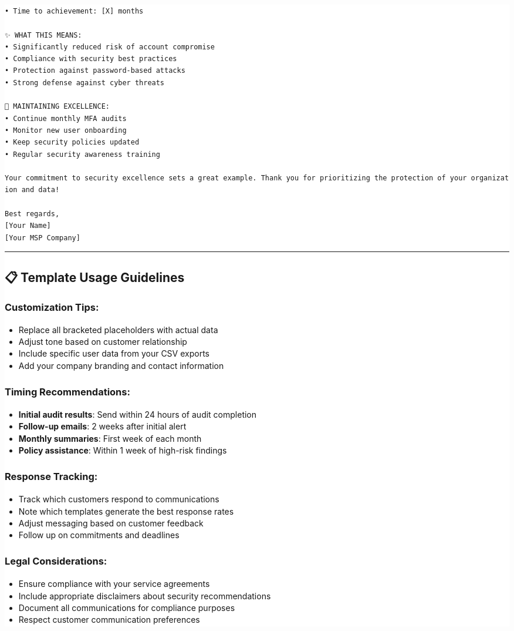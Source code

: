 ```
• Time to achievement: [X] months

✨ WHAT THIS MEANS:
• Significantly reduced risk of account compromise
• Compliance with security best practices
• Protection against password-based attacks
• Strong defense against cyber threats

🎯 MAINTAINING EXCELLENCE:
• Continue monthly MFA audits
• Monitor new user onboarding
• Keep security policies updated
• Regular security awareness training

Your commitment to security excellence sets a great example. Thank you for prioritizing the protection of your organization and data!

Best regards,
[Your Name]
[Your MSP Company]
```

---

## 📋 **Template Usage Guidelines**

### **Customization Tips:**
- Replace all bracketed placeholders with actual data
- Adjust tone based on customer relationship
- Include specific user data from your CSV exports
- Add your company branding and contact information

### **Timing Recommendations:**
- **Initial audit results**: Send within 24 hours of audit completion
- **Follow-up emails**: 2 weeks after initial alert
- **Monthly summaries**: First week of each month
- **Policy assistance**: Within 1 week of high-risk findings

### **Response Tracking:**
- Track which customers respond to communications
- Note which templates generate the best response rates
- Adjust messaging based on customer feedback
- Follow up on commitments and deadlines

### **Legal Considerations:**
- Ensure compliance with your service agreements
- Include appropriate disclaimers about security recommendations
- Document all communications for compliance purposes
- Respect customer communication preferences

